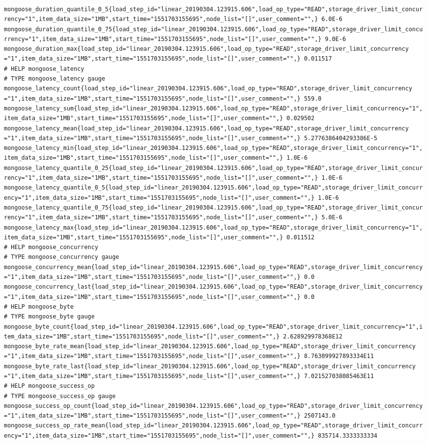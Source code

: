 ```
mongoose_duration_quantile_0_5{load_step_id="linear_20190304.123915.606",load_op_type="READ",storage_driver_limit_concurrency="1",item_data_size="1MB",start_time="1551703155695",node_list="[]",user_comment="",} 6.0E-6
mongoose_duration_quantile_0_75{load_step_id="linear_20190304.123915.606",load_op_type="READ",storage_driver_limit_concurrency="1",item_data_size="1MB",start_time="1551703155695",node_list="[]",user_comment="",} 9.0E-6
mongoose_duration_max{load_step_id="linear_20190304.123915.606",load_op_type="READ",storage_driver_limit_concurrency="1",item_data_size="1MB",start_time="1551703155695",node_list="[]",user_comment="",} 0.011517
# HELP mongoose_latency 
# TYPE mongoose_latency gauge
mongoose_latency_count{load_step_id="linear_20190304.123915.606",load_op_type="READ",storage_driver_limit_concurrency="1",item_data_size="1MB",start_time="1551703155695",node_list="[]",user_comment="",} 559.0
mongoose_latency_sum{load_step_id="linear_20190304.123915.606",load_op_type="READ",storage_driver_limit_concurrency="1",item_data_size="1MB",start_time="1551703155695",node_list="[]",user_comment="",} 0.029502
mongoose_latency_mean{load_step_id="linear_20190304.123915.606",load_op_type="READ",storage_driver_limit_concurrency="1",item_data_size="1MB",start_time="1551703155695",node_list="[]",user_comment="",} 5.2776386404293386E-5
mongoose_latency_min{load_step_id="linear_20190304.123915.606",load_op_type="READ",storage_driver_limit_concurrency="1",item_data_size="1MB",start_time="1551703155695",node_list="[]",user_comment="",} 1.0E-6
mongoose_latency_quantile_0_25{load_step_id="linear_20190304.123915.606",load_op_type="READ",storage_driver_limit_concurrency="1",item_data_size="1MB",start_time="1551703155695",node_list="[]",user_comment="",} 1.0E-6
mongoose_latency_quantile_0_5{load_step_id="linear_20190304.123915.606",load_op_type="READ",storage_driver_limit_concurrency="1",item_data_size="1MB",start_time="1551703155695",node_list="[]",user_comment="",} 1.0E-6
mongoose_latency_quantile_0_75{load_step_id="linear_20190304.123915.606",load_op_type="READ",storage_driver_limit_concurrency="1",item_data_size="1MB",start_time="1551703155695",node_list="[]",user_comment="",} 5.0E-6
mongoose_latency_max{load_step_id="linear_20190304.123915.606",load_op_type="READ",storage_driver_limit_concurrency="1",item_data_size="1MB",start_time="1551703155695",node_list="[]",user_comment="",} 0.011512
# HELP mongoose_concurrency 
# TYPE mongoose_concurrency gauge
mongoose_concurrency_mean{load_step_id="linear_20190304.123915.606",load_op_type="READ",storage_driver_limit_concurrency="1",item_data_size="1MB",start_time="1551703155695",node_list="[]",user_comment="",} 0.0
mongoose_concurrency_last{load_step_id="linear_20190304.123915.606",load_op_type="READ",storage_driver_limit_concurrency="1",item_data_size="1MB",start_time="1551703155695",node_list="[]",user_comment="",} 0.0
# HELP mongoose_byte 
# TYPE mongoose_byte gauge
mongoose_byte_count{load_step_id="linear_20190304.123915.606",load_op_type="READ",storage_driver_limit_concurrency="1",item_data_size="1MB",start_time="1551703155695",node_list="[]",user_comment="",} 2.628929978368E12
mongoose_byte_rate_mean{load_step_id="linear_20190304.123915.606",load_op_type="READ",storage_driver_limit_concurrency="1",item_data_size="1MB",start_time="1551703155695",node_list="[]",user_comment="",} 8.763099927893334E11
mongoose_byte_rate_last{load_step_id="linear_20190304.123915.606",load_op_type="READ",storage_driver_limit_concurrency="1",item_data_size="1MB",start_time="1551703155695",node_list="[]",user_comment="",} 7.021527038085463E11
# HELP mongoose_success_op 
# TYPE mongoose_success_op gauge
mongoose_success_op_count{load_step_id="linear_20190304.123915.606",load_op_type="READ",storage_driver_limit_concurrency="1",item_data_size="1MB",start_time="1551703155695",node_list="[]",user_comment="",} 2507143.0
mongoose_success_op_rate_mean{load_step_id="linear_20190304.123915.606",load_op_type="READ",storage_driver_limit_concurrency="1",item_data_size="1MB",start_time="1551703155695",node_list="[]",user_comment="",} 835714.3333333334
```
